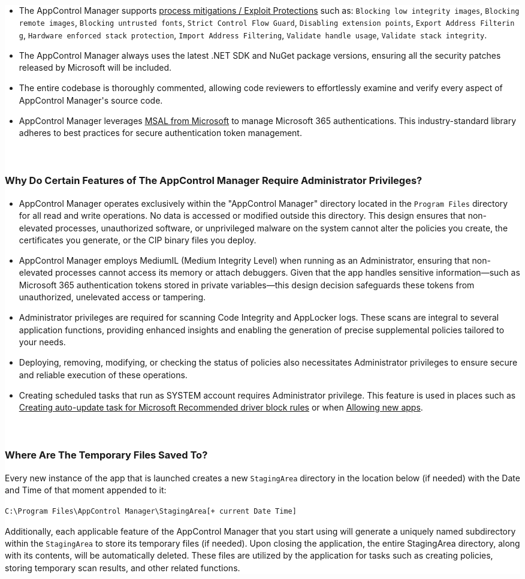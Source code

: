* The AppControl Manager supports [process mitigations / Exploit Protections](https://learn.microsoft.com/defender-endpoint/exploit-protection-reference) such as: `Blocking low integrity images`, `Blocking remote images`, `Blocking untrusted fonts`, `Strict Control Flow Guard`, `Disabling extension points`, `Export Address Filtering`, `Hardware enforced stack protection`, `Import Address Filtering`, `Validate handle usage`, `Validate stack integrity`.

* The AppControl Manager always uses the latest .NET SDK and NuGet package versions, ensuring all the security patches released by Microsoft will be included.

* The entire codebase is thoroughly commented, allowing code reviewers to effortlessly examine and verify every aspect of AppControl Manager's source code.

* AppControl Manager leverages [MSAL from Microsoft](https://learn.microsoft.com/entra/identity-platform/msal-overview) to manage Microsoft 365 authentications. This industry-standard library adheres to best practices for secure authentication token management.

<br>

### Why Do Certain Features of The AppControl Manager Require Administrator Privileges?

* AppControl Manager operates exclusively within the "AppControl Manager" directory located in the `Program Files` directory for all read and write operations. No data is accessed or modified outside this directory. This design ensures that non-elevated processes, unauthorized software, or unprivileged malware on the system cannot alter the policies you create, the certificates you generate, or the CIP binary files you deploy.

* AppControl Manager employs MediumIL (Medium Integrity Level) when running as an Administrator, ensuring that non-elevated processes cannot access its memory or attach debuggers. Given that the app handles sensitive information—such as Microsoft 365 authentication tokens stored in private variables—this design decision safeguards these tokens from unauthorized, unelevated access or tampering.

* Administrator privileges are required for scanning Code Integrity and AppLocker logs. These scans are integral to several application functions, providing enhanced insights and enabling the generation of precise supplemental policies tailored to your needs.

* Deploying, removing, modifying, or checking the status of policies also necessitates Administrator privileges to ensure secure and reliable execution of these operations.

* Creating scheduled tasks that run as SYSTEM account requires Administrator privilege. This feature is used in places such as [Creating auto-update task for Microsoft Recommended driver block rules](https://github.com/HotCakeX/Harden-Windows-Security/wiki/Create-App-Control-Policy) or when [Allowing new apps](https://github.com/HotCakeX/Harden-Windows-Security/wiki/Allow-New-Apps).

<br>

### Where Are The Temporary Files Saved To?

Every new instance of the app that is launched creates a new `StagingArea` directory in the location below (if needed) with the Date and Time of that moment appended to it:

```
C:\Program Files\AppControl Manager\StagingArea[+ current Date Time]
```

Additionally, each applicable feature of the AppControl Manager that you start using will generate a uniquely named subdirectory within the `StagingArea` to store its temporary files (if needed). Upon closing the application, the entire StagingArea directory, along with its contents, will be automatically deleted. These files are utilized by the application for tasks such as creating policies, storing temporary scan results, and other related functions.
